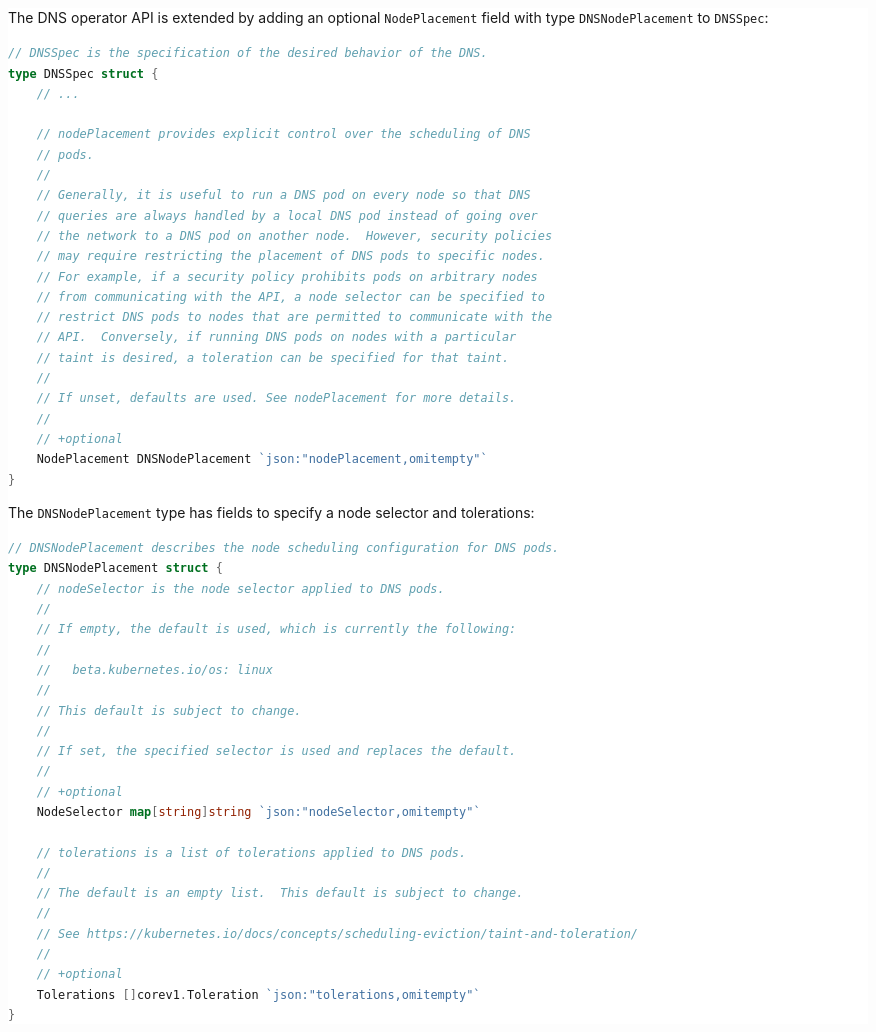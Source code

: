 The DNS operator API is extended by adding an optional `NodePlacement` field
with type `DNSNodePlacement` to `DNSSpec`:

```go
// DNSSpec is the specification of the desired behavior of the DNS.
type DNSSpec struct {
	// ...

	// nodePlacement provides explicit control over the scheduling of DNS
	// pods.
	//
	// Generally, it is useful to run a DNS pod on every node so that DNS
	// queries are always handled by a local DNS pod instead of going over
	// the network to a DNS pod on another node.  However, security policies
	// may require restricting the placement of DNS pods to specific nodes.
	// For example, if a security policy prohibits pods on arbitrary nodes
	// from communicating with the API, a node selector can be specified to
	// restrict DNS pods to nodes that are permitted to communicate with the
	// API.  Conversely, if running DNS pods on nodes with a particular
	// taint is desired, a toleration can be specified for that taint.
	//
	// If unset, defaults are used. See nodePlacement for more details.
	//
	// +optional
	NodePlacement DNSNodePlacement `json:"nodePlacement,omitempty"`
}
```

The `DNSNodePlacement` type has fields to specify a node selector and
tolerations:

```go
// DNSNodePlacement describes the node scheduling configuration for DNS pods.
type DNSNodePlacement struct {
	// nodeSelector is the node selector applied to DNS pods.
	//
	// If empty, the default is used, which is currently the following:
	//
	//   beta.kubernetes.io/os: linux
	//
	// This default is subject to change.
	//
	// If set, the specified selector is used and replaces the default.
	//
	// +optional
	NodeSelector map[string]string `json:"nodeSelector,omitempty"`

	// tolerations is a list of tolerations applied to DNS pods.
	//
	// The default is an empty list.  This default is subject to change.
	//
	// See https://kubernetes.io/docs/concepts/scheduling-eviction/taint-and-toleration/
	//
	// +optional
	Tolerations []corev1.Toleration `json:"tolerations,omitempty"`
}
```
